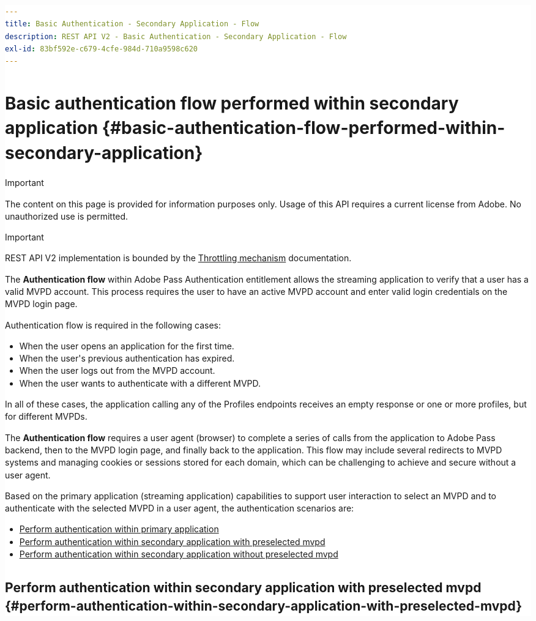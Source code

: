 ```yaml
---
title: Basic Authentication - Secondary Application - Flow
description: REST API V2 - Basic Authentication - Secondary Application - Flow
exl-id: 83bf592e-c679-4cfe-984d-710a9598c620
---
```

# Basic authentication flow performed within secondary application {#basic-authentication-flow-performed-within-secondary-application}

>[!IMPORTANT]
>
> The content on this page is provided for information purposes only. Usage of this API requires a current license from Adobe. No unauthorized use is permitted.

>[!IMPORTANT]
>
> REST API V2 implementation is bounded by the [Throttling mechanism](/help/authentication/throttling-mechanism.md) documentation.

The **Authentication flow** within Adobe Pass Authentication entitlement allows the streaming application to verify that a user has a valid MVPD account. This process requires the user to have an active MVPD account and enter valid login credentials on the MVPD login page.

Authentication flow is required in the following cases:

* When the user opens an application for the first time.
* When the user's previous authentication has expired.
* When the user logs out from the MVPD account.
* When the user wants to authenticate with a different MVPD.

In all of these cases, the application calling any of the Profiles endpoints receives an empty response or one or more profiles, but for different MVPDs.

The **Authentication flow** requires a user agent (browser) to complete a series of calls from the application to Adobe Pass backend, then to the MVPD login page, and finally back to the application. This flow may include several redirects to MVPD systems and managing cookies or sessions stored for each domain, which can be challenging to achieve and secure without a user agent.

Based on the primary application (streaming application) capabilities to support user interaction to select an MVPD and to authenticate with the selected MVPD in a user agent, the authentication scenarios are:

* [Perform authentication within primary application](./rest-api-v2-basic-authentication-primary-application-flow.md)
* [Perform authentication within secondary application with preselected mvpd](./rest-api-v2-basic-authentication-secondary-application-flow.md)
* [Perform authentication within secondary application without preselected mvpd](./rest-api-v2-basic-authentication-secondary-application-flow.md)

## Perform authentication within secondary application with preselected mvpd {#perform-authentication-within-secondary-application-with-preselected-mvpd}
